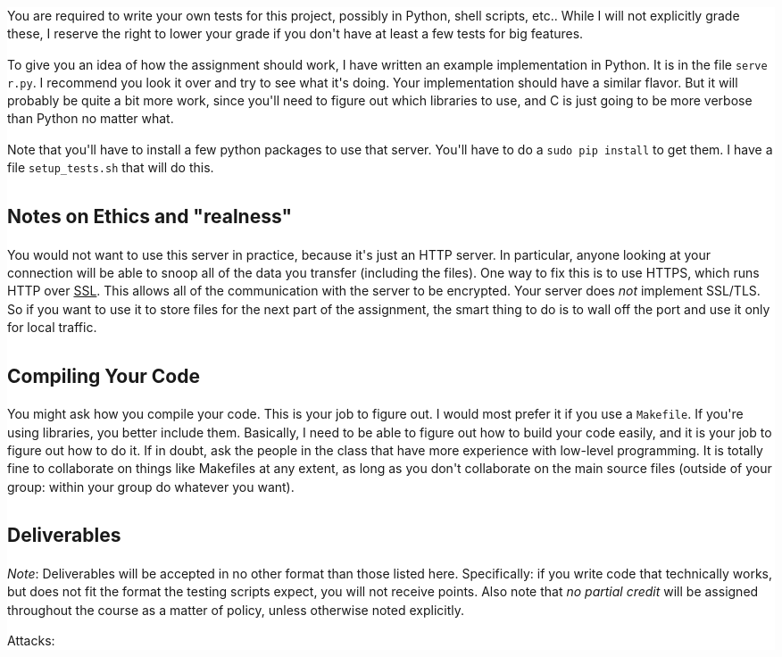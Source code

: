 You are required to write your own tests for this project, possibly in
Python, shell scripts, etc.. While I will not explicitly grade these,
I reserve the right to lower your grade if you don't have at least a
few tests for big features.

To give you an idea of how the assignment should work, I have written
an example implementation in Python. It is in the file `server.py`. I
recommend you look it over and try to see what it's doing. Your
implementation should have a similar flavor. But it will probably be
quite a bit more work, since you'll need to figure out which libraries
to use, and C is just going to be more verbose than Python no matter
what.

Note that you'll have to install a few python packages to use that
server. You'll have to do a `sudo pip install` to get them. I have a
file `setup_tests.sh` that will do this.

## Notes on Ethics and "realness" 

You would not want to use this server in practice, because it's just
an HTTP server. In particular, anyone looking at your connection will
be able to snoop all of the data you transfer (including the
files). One way to fix this is to use HTTPS, which runs HTTP over
[SSL](https://en.wikipedia.org/wiki/Transport_Layer_Security). This
allows all of the communication with the server to be encrypted. Your
server does *not* implement SSL/TLS. So if you want to use it to store
files for the next part of the assignment, the smart thing to do is to
wall off the port and use it only for local traffic.

## Compiling Your Code

You might ask how you compile your code. This is your job to figure
out. I would most prefer it if you use a `Makefile`. If you're using
libraries, you better include them. Basically, I need to be able to
figure out how to build your code easily, and it is your job to figure
out how to do it. If in doubt, ask the people in the class that have
more experience with low-level programming. It is totally fine to
collaborate on things like Makefiles at any extent, as long as you
don't collaborate on the main source files (outside of your group:
within your group do whatever you want).

## Deliverables

_Note_: Deliverables will be accepted in no other format than those
listed here. Specifically: if you write code that technically works,
but does not fit the format the testing scripts expect, you will not
receive points. Also note that *no partial credit* will be assigned
throughout the course as a matter of policy, unless otherwise noted
explicitly.

Attacks: 
